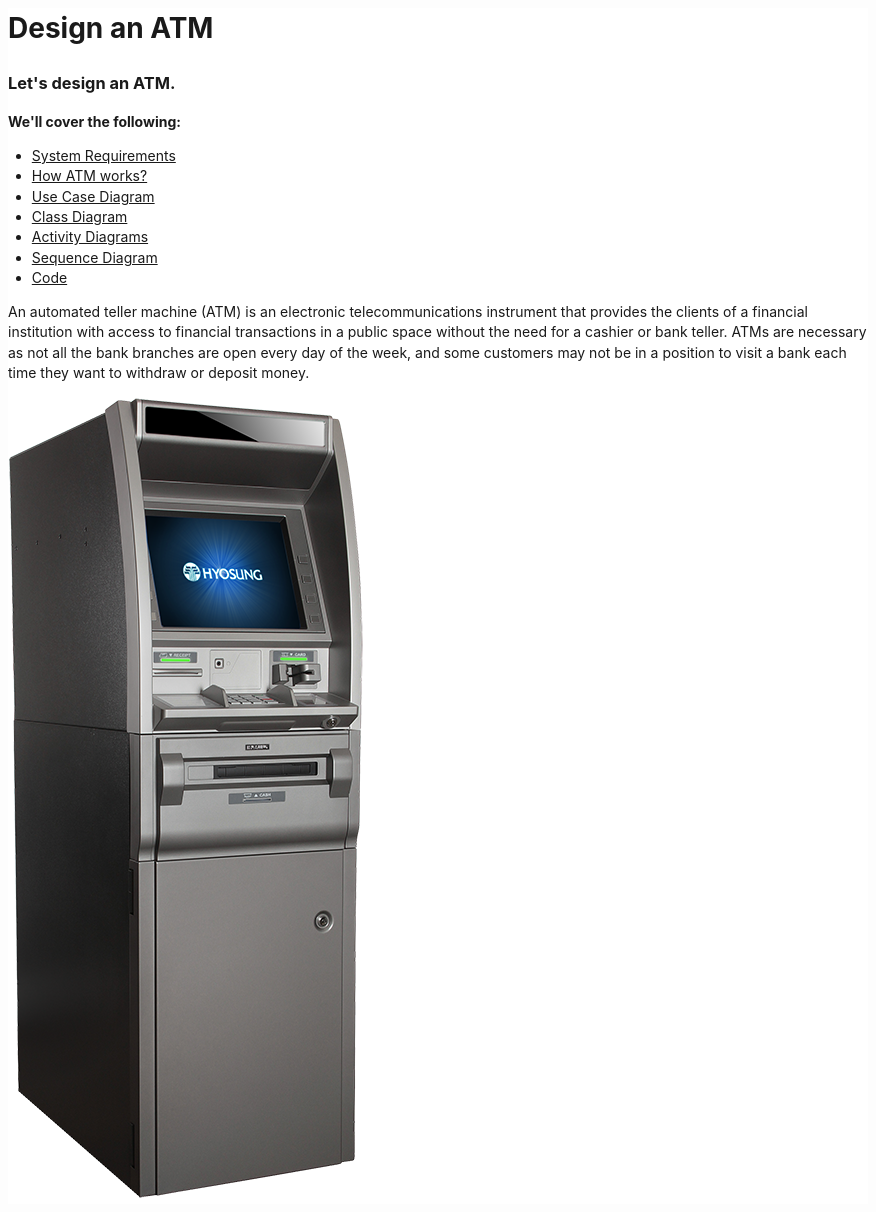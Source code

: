 # Design an ATM
### Let's design an ATM.

**We'll cover the following:**

* [System Requirements](#system-requirements)
* [How ATM works?](#how-atm-works)
* [Use Case Diagram](#use-case-diagram)
* [Class Diagram](#class-diagram)
* [Activity Diagrams](#activity-diagrams)
* [Sequence Diagram](#sequence-diagram)
* [Code](#code)

An automated teller machine (ATM) is an electronic telecommunications instrument that provides the clients of a financial institution with access to financial transactions in a public space without the need for a cashier or bank teller. ATMs are necessary as not all the bank branches are open every day of the week, and some customers may not be in a position to visit a bank each time they want to withdraw or deposit money.

![ATM](../assets/images/atm.png)
